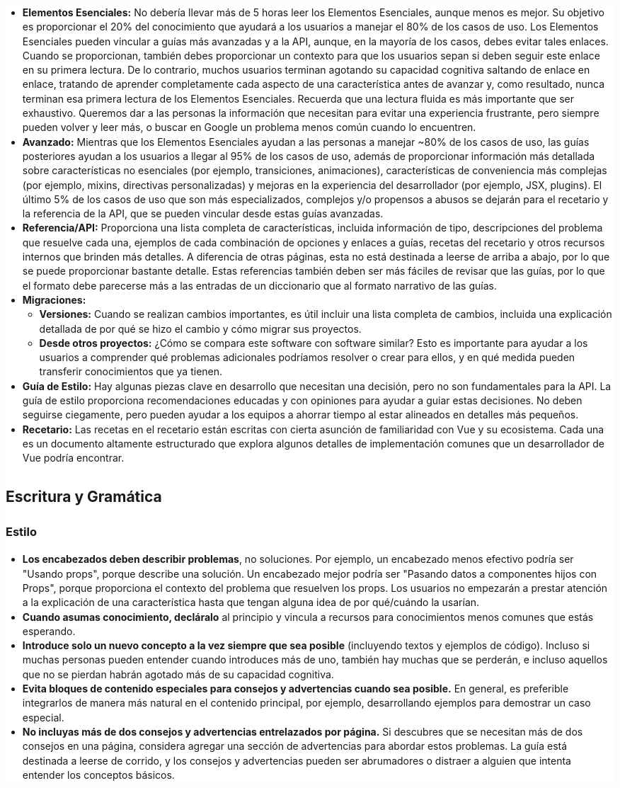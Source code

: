   - **Elementos Esenciales:** No debería llevar más de 5 horas leer los Elementos Esenciales, aunque menos es mejor. Su objetivo es proporcionar el 20% del conocimiento que ayudará a los usuarios a manejar el 80% de los casos de uso. Los Elementos Esenciales pueden vincular a guías más avanzadas y a la API, aunque, en la mayoría de los casos, debes evitar tales enlaces. Cuando se proporcionan, también debes proporcionar un contexto para que los usuarios sepan si deben seguir este enlace en su primera lectura. De lo contrario, muchos usuarios terminan agotando su capacidad cognitiva saltando de enlace en enlace, tratando de aprender completamente cada aspecto de una característica antes de avanzar y, como resultado, nunca terminan esa primera lectura de los Elementos Esenciales. Recuerda que una lectura fluida es más importante que ser exhaustivo. Queremos dar a las personas la información que necesitan para evitar una experiencia frustrante, pero siempre pueden volver y leer más, o buscar en Google un problema menos común cuando lo encuentren.
  - **Avanzado:** Mientras que los Elementos Esenciales ayudan a las personas a manejar ~80% de los casos de uso, las guías posteriores ayudan a los usuarios a llegar al 95% de los casos de uso, además de proporcionar información más detallada sobre características no esenciales (por ejemplo, transiciones, animaciones), características de conveniencia más complejas (por ejemplo, mixins, directivas personalizadas) y mejoras en la experiencia del desarrollador (por ejemplo, JSX, plugins). El último 5% de los casos de uso que son más especializados, complejos y/o propensos a abusos se dejarán para el recetario y la referencia de la API, que se pueden vincular desde estas guías avanzadas.
- **Referencia/API:** Proporciona una lista completa de características, incluida información de tipo, descripciones del problema que resuelve cada una, ejemplos de cada combinación de opciones y enlaces a guías, recetas del recetario y otros recursos internos que brinden más detalles. A diferencia de otras páginas, esta no está destinada a leerse de arriba a abajo, por lo que se puede proporcionar bastante detalle. Estas referencias también deben ser más fáciles de revisar que las guías, por lo que el formato debe parecerse más a las entradas de un diccionario que al formato narrativo de las guías.
- **Migraciones:**
  - **Versiones:** Cuando se realizan cambios importantes, es útil incluir una lista completa de cambios, incluida una explicación detallada de por qué se hizo el cambio y cómo migrar sus proyectos.
  - **Desde otros proyectos:** ¿Cómo se compara este software con software similar? Esto es importante para ayudar a los usuarios a comprender qué problemas adicionales podríamos resolver o crear para ellos, y en qué medida pueden transferir conocimientos que ya tienen.
- **Guía de Estilo:** Hay algunas piezas clave en desarrollo que necesitan una decisión, pero no son fundamentales para la API. La guía de estilo proporciona recomendaciones educadas y con opiniones para ayudar a guiar estas decisiones. No deben seguirse ciegamente, pero pueden ayudar a los equipos a ahorrar tiempo al estar alineados en detalles más pequeños.
- **Recetario:** Las recetas en el recetario están escritas con cierta asunción de familiaridad con Vue y su ecosistema. Cada una es un documento altamente estructurado que explora algunos detalles de implementación comunes que un desarrollador de Vue podría encontrar.

## Escritura y Gramática

### Estilo

- **Los encabezados deben describir problemas**, no soluciones. Por ejemplo, un encabezado menos efectivo podría ser "Usando props", porque describe una solución. Un encabezado mejor podría ser "Pasando datos a componentes hijos con Props", porque proporciona el contexto del problema que resuelven los props. Los usuarios no empezarán a prestar atención a la explicación de una característica hasta que tengan alguna idea de por qué/cuándo la usarían.
- **Cuando asumas conocimiento, decláralo** al principio y vincula a recursos para conocimientos menos comunes que estás esperando.
- **Introduce solo un nuevo concepto a la vez siempre que sea posible** (incluyendo textos y ejemplos de código). Incluso si muchas personas pueden entender cuando introduces más de uno, también hay muchas que se perderán, e incluso aquellos que no se pierdan habrán agotado más de su capacidad cognitiva.
- **Evita bloques de contenido especiales para consejos y advertencias cuando sea posible.** En general, es preferible integrarlos de manera más natural en el contenido principal, por ejemplo, desarrollando ejemplos para demostrar un caso especial.
- **No incluyas más de dos consejos y advertencias entrelazados por página.** Si descubres que se necesitan más de dos consejos en una página, considera agregar una sección de advertencias para abordar estos problemas. La guía está destinada a leerse de corrido, y los consejos y advertencias pueden ser abrumadores o distraer a alguien que intenta entender los conceptos básicos.